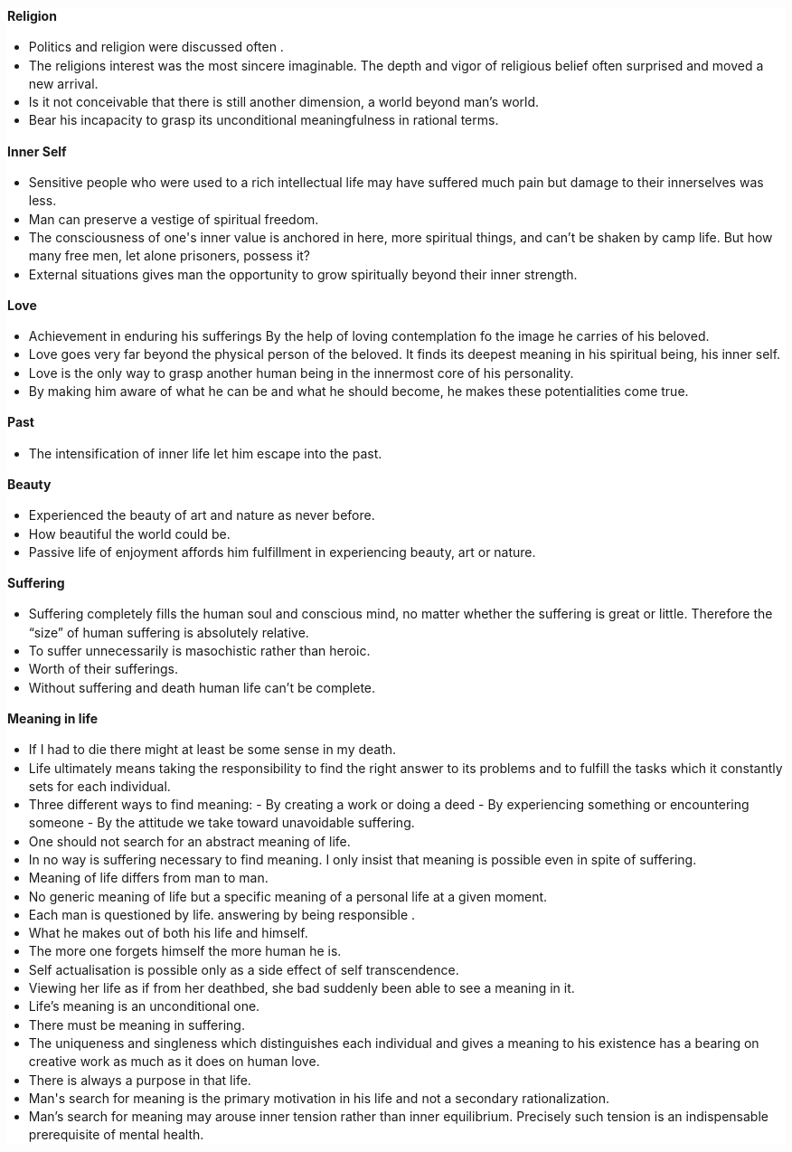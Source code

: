 **Religion**
- Politics and religion were discussed often . 
- The religions interest was the most sincere imaginable. The depth and vigor of religious belief often surprised and moved a new arrival. 
- Is it not conceivable that there is still another dimension, a world beyond man’s world.
- Bear his incapacity to grasp its unconditional meaningfulness in rational terms. 

**Inner Self**
- Sensitive people who were used to a rich intellectual life may have suffered much pain but damage to their innerselves was less.
- Man can preserve a vestige of spiritual freedom.
- The consciousness of one's inner value is anchored in here, more spiritual things, and can’t be shaken by camp life. But how many free men, let alone prisoners, possess it?
- External situations gives man the opportunity to grow spiritually beyond their inner strength.

**Love**
- Achievement in enduring his sufferings By the help of loving contemplation fo the image he carries of his beloved.
- Love goes very far beyond the physical person of the beloved. It finds its deepest meaning in his spiritual being, his inner self.
- Love is the only way to grasp another human being in the innermost core of his personality. 
- By making him aware of what he can be and what he should become, he makes these potentialities come true.

**Past**
- The intensification of inner life let him escape into the past.

**Beauty**
- Experienced the beauty of art and nature as never before.
- How beautiful the world could be.
- Passive life of enjoyment affords him fulfillment in experiencing beauty, art or nature.

**Suffering**
- Suffering completely fills the human soul and conscious mind, no matter whether the suffering is great or little. Therefore the “size” of human suffering is absolutely relative.
- To suffer unnecessarily is masochistic rather than heroic. 
- Worth of their sufferings.
- Without suffering and death human life can’t be complete.

**Meaning in life**
- If I had to die there might at least be some sense in my death.
- Life ultimately means taking the responsibility to find the right answer to its problems and to fulfill the tasks which it constantly sets for each individual.
- Three different ways to find meaning: - By creating a work or doing a deed - By experiencing something or encountering someone - By the attitude we take toward unavoidable suffering.
- One should not search for an abstract meaning of life.
- In no way is suffering necessary to find meaning. I only insist that meaning is possible even in spite of suffering. 
- Meaning of life differs from man to man.
- No generic meaning of life but a specific meaning of a personal life at a given moment.
- Each man is questioned by life. answering by being responsible .
- What he makes out of both his life and himself.
- The more one forgets himself the more human he is.
- Self actualisation is possible only as a side effect of self transcendence.
- Viewing her life as if from her deathbed, she bad suddenly been able to see a meaning in it.
- Life’s meaning is an unconditional one.
- There must be meaning in suffering.
- The uniqueness and singleness which distinguishes each individual and gives a meaning to his existence has a bearing on creative work as much as it does on human love.
- There is always a purpose in that life.
- Man's search for meaning is the primary motivation in his life and not a secondary rationalization.
- Man’s search for meaning may arouse inner tension rather than inner equilibrium. Precisely such tension is an indispensable prerequisite of mental health.
